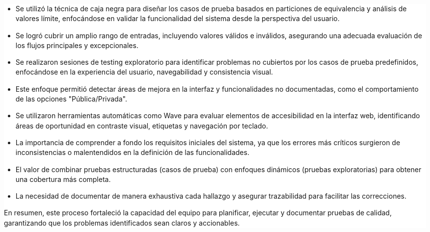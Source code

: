 - Se utilizó la técnica de caja negra para diseñar los casos de prueba basados en particiones de equivalencia y análisis de valores límite, enfocándose en validar la funcionalidad del sistema desde la perspectiva del usuario.
- Se logró cubrir un amplio rango de entradas, incluyendo valores válidos e inválidos, asegurando una adecuada evaluación de los flujos principales y excepcionales.

- Se realizaron sesiones de testing exploratorio para identificar problemas no cubiertos por los casos de prueba predefinidos, enfocándose en la experiencia del usuario, navegabilidad y consistencia visual.
- Este enfoque permitió detectar áreas de mejora en la interfaz y funcionalidades no documentadas, como el comportamiento de las opciones "Pública/Privada".

- Se utilizaron herramientas automáticas como Wave para evaluar elementos de accesibilidad en la interfaz web, identificando áreas de oportunidad en contraste visual, etiquetas y navegación por teclado.

- La importancia de comprender a fondo los requisitos iniciales del sistema, ya que los errores más críticos surgieron de inconsistencias o malentendidos en la definición de las funcionalidades.
- El valor de combinar pruebas estructuradas (casos de prueba) con enfoques dinámicos (pruebas exploratorias) para obtener una cobertura más completa.
- La necesidad de documentar de manera exhaustiva cada hallazgo y asegurar trazabilidad para facilitar las correcciones.

En resumen, este proceso fortaleció la capacidad del equipo para planificar, ejecutar y documentar pruebas de calidad, garantizando que los problemas identificados sean claros y accionables.
